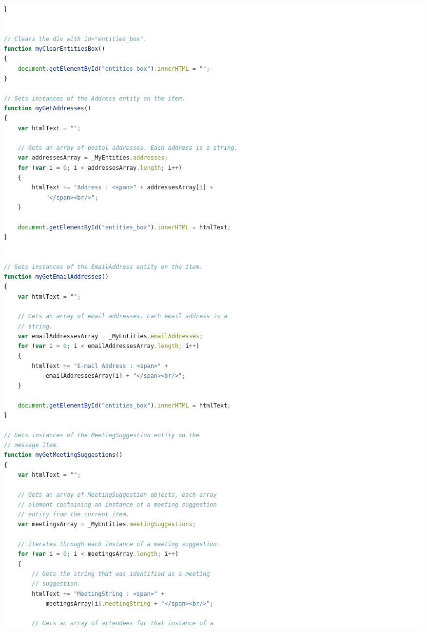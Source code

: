 ```js
}


// Clears the div with id="entities_box".
function myClearEntitiesBox()
{
    document.getElementById("entities_box").innerHTML = "";
}

// Gets instances of the Address entity on the item.
function myGetAddresses()
{
    var htmlText = "";

    // Gets an array of postal addresses. Each address is a string.
    var addressesArray = _MyEntities.addresses;
    for (var i = 0; i < addressesArray.length; i++)
    {
        htmlText += "Address : <span>" + addressesArray[i] + 
            "</span><br/>";
    }

    document.getElementById("entities_box").innerHTML = htmlText;
}


// Gets instances of the EmailAddress entity on the item.
function myGetEmailAddresses()
{
    var htmlText = "";

    // Gets an array of email addresses. Each email address is a 
    // string.
    var emailAddressesArray = _MyEntities.emailAddresses;
    for (var i = 0; i < emailAddressesArray.length; i++)
    {
        htmlText += "E-mail Address : <span>" + 
            emailAddressesArray[i] + "</span><br/>";
    }

    document.getElementById("entities_box").innerHTML = htmlText;
}

// Gets instances of the MeetingSuggestion entity on the 
// message item.
function myGetMeetingSuggestions()
{
    var htmlText = "";

    // Gets an array of MeetingSuggestion objects, each array 
    // element containing an instance of a meeting suggestion 
    // entity from the current item.
    var meetingsArray = _MyEntities.meetingSuggestions;

    // Iterates through each instance of a meeting suggestion.
    for (var i = 0; i < meetingsArray.length; i++)
    {
        // Gets the string that was identified as a meeting 
        // suggestion.
        htmlText += "MeetingString : <span>" + 
            meetingsArray[i].meetingString + "</span><br/>";

        // Gets an array of attendees for that instance of a 
```